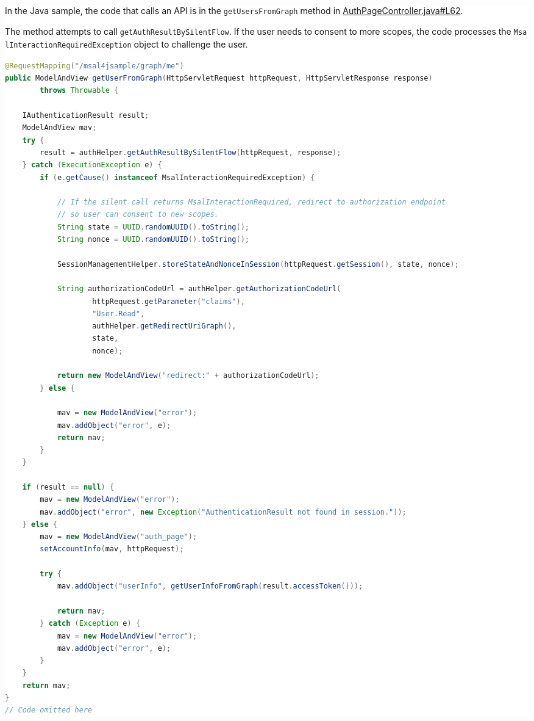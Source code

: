 In the Java sample, the code that calls an API is in the `getUsersFromGraph` method in [AuthPageController.java#L62](https://github.com/Azure-Samples/ms-identity-java-webapp/blob/d55ee4ac0ce2c43378f2c99fd6e6856d41bdf144/src/main/java/com/microsoft/azure/msalwebsample/AuthPageController.java#L62).

The method attempts to call `getAuthResultBySilentFlow`. If the user needs to consent to more scopes, the code processes the `MsalInteractionRequiredException` object to challenge the user.

```java
@RequestMapping("/msal4jsample/graph/me")
public ModelAndView getUserFromGraph(HttpServletRequest httpRequest, HttpServletResponse response)
        throws Throwable {

    IAuthenticationResult result;
    ModelAndView mav;
    try {
        result = authHelper.getAuthResultBySilentFlow(httpRequest, response);
    } catch (ExecutionException e) {
        if (e.getCause() instanceof MsalInteractionRequiredException) {

            // If the silent call returns MsalInteractionRequired, redirect to authorization endpoint
            // so user can consent to new scopes.
            String state = UUID.randomUUID().toString();
            String nonce = UUID.randomUUID().toString();

            SessionManagementHelper.storeStateAndNonceInSession(httpRequest.getSession(), state, nonce);

            String authorizationCodeUrl = authHelper.getAuthorizationCodeUrl(
                    httpRequest.getParameter("claims"),
                    "User.Read",
                    authHelper.getRedirectUriGraph(),
                    state,
                    nonce);

            return new ModelAndView("redirect:" + authorizationCodeUrl);
        } else {

            mav = new ModelAndView("error");
            mav.addObject("error", e);
            return mav;
        }
    }

    if (result == null) {
        mav = new ModelAndView("error");
        mav.addObject("error", new Exception("AuthenticationResult not found in session."));
    } else {
        mav = new ModelAndView("auth_page");
        setAccountInfo(mav, httpRequest);

        try {
            mav.addObject("userInfo", getUserInfoFromGraph(result.accessToken()));

            return mav;
        } catch (Exception e) {
            mav = new ModelAndView("error");
            mav.addObject("error", e);
        }
    }
    return mav;
}
// Code omitted here
```
